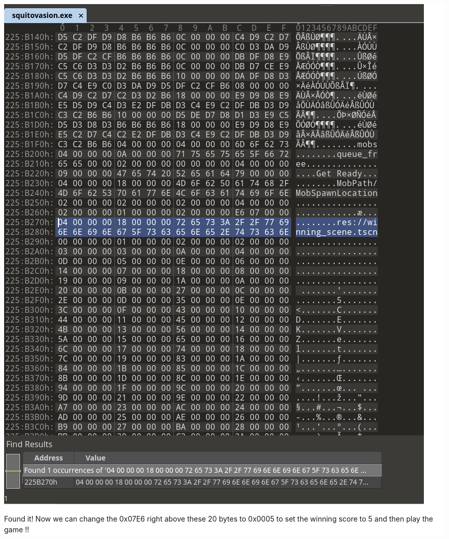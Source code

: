 ![image](squitobytes.png)

Found it! Now we can change the 0x07E6 right above these 20 bytes to 0x0005 to set the winning score to 5 and then play the game !!
